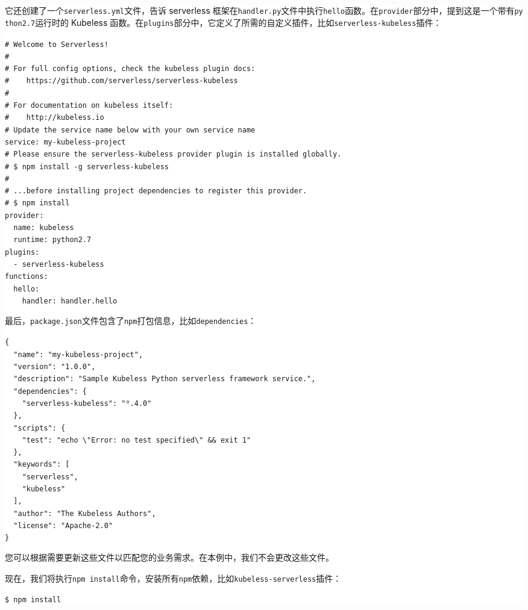 它还创建了一个`serverless.yml`文件，告诉 serverless 框架在`handler.py`文件中执行`hello`函数。在`provider`部分中，提到这是一个带有`python2.7`运行时的 Kubeless 函数。在`plugins`部分中，它定义了所需的自定义插件，比如`serverless-kubeless`插件：

```
# Welcome to Serverless!
#
# For full config options, check the kubeless plugin docs:
#    https://github.com/serverless/serverless-kubeless
#
# For documentation on kubeless itself:
#    http://kubeless.io
# Update the service name below with your own service name
service: my-kubeless-project
# Please ensure the serverless-kubeless provider plugin is installed globally.
# $ npm install -g serverless-kubeless
#
# ...before installing project dependencies to register this provider.
# $ npm install
provider:
  name: kubeless
  runtime: python2.7
plugins:
  - serverless-kubeless
functions:
  hello:
    handler: handler.hello
```

最后，`package.json`文件包含了`npm`打包信息，比如`dependencies`：

```
{
  "name": "my-kubeless-project",
  "version": "1.0.0",
  "description": "Sample Kubeless Python serverless framework service.",
  "dependencies": {
    "serverless-kubeless": "⁰.4.0"
  },
  "scripts": {
    "test": "echo \"Error: no test specified\" && exit 1"
  },
  "keywords": [
    "serverless",
    "kubeless"
  ],
  "author": "The Kubeless Authors",
  "license": "Apache-2.0"
}
```

您可以根据需要更新这些文件以匹配您的业务需求。在本例中，我们不会更改这些文件。

现在，我们将执行`npm install`命令，安装所有`npm`依赖，比如`kubeless-serverless`插件：

```
$ npm install
```
